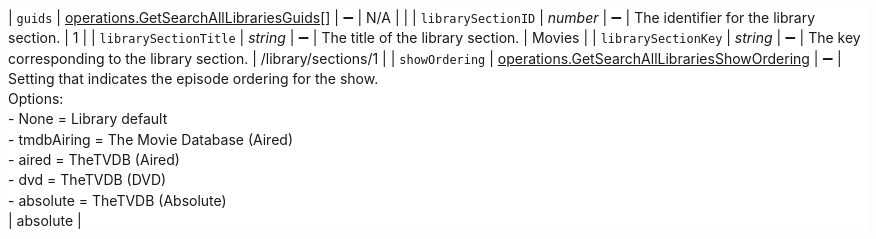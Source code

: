 | `guids`                                                                                                                                                                                                                                   | [operations.GetSearchAllLibrariesGuids](../../../sdk/models/operations/getsearchalllibrariesguids.md)[]                                                                                                                                   | :heavy_minus_sign:                                                                                                                                                                                                                        | N/A                                                                                                                                                                                                                                       |                                                                                                                                                                                                                                           |
| `librarySectionID`                                                                                                                                                                                                                        | *number*                                                                                                                                                                                                                                  | :heavy_minus_sign:                                                                                                                                                                                                                        | The identifier for the library section.                                                                                                                                                                                                   | 1                                                                                                                                                                                                                                         |
| `librarySectionTitle`                                                                                                                                                                                                                     | *string*                                                                                                                                                                                                                                  | :heavy_minus_sign:                                                                                                                                                                                                                        | The title of the library section.                                                                                                                                                                                                         | Movies                                                                                                                                                                                                                                    |
| `librarySectionKey`                                                                                                                                                                                                                       | *string*                                                                                                                                                                                                                                  | :heavy_minus_sign:                                                                                                                                                                                                                        | The key corresponding to the library section.                                                                                                                                                                                             | /library/sections/1                                                                                                                                                                                                                       |
| `showOrdering`                                                                                                                                                                                                                            | [operations.GetSearchAllLibrariesShowOrdering](../../../sdk/models/operations/getsearchalllibrariesshowordering.md)                                                                                                                       | :heavy_minus_sign:                                                                                                                                                                                                                        | Setting that indicates the episode ordering for the show.<br/>Options:<br/>  - None = Library default<br/>  - tmdbAiring = The Movie Database (Aired)<br/>  - aired = TheTVDB (Aired)<br/>  - dvd = TheTVDB (DVD)<br/>  - absolute = TheTVDB (Absolute)<br/> | absolute                                                                                                                                                                                                                                  |